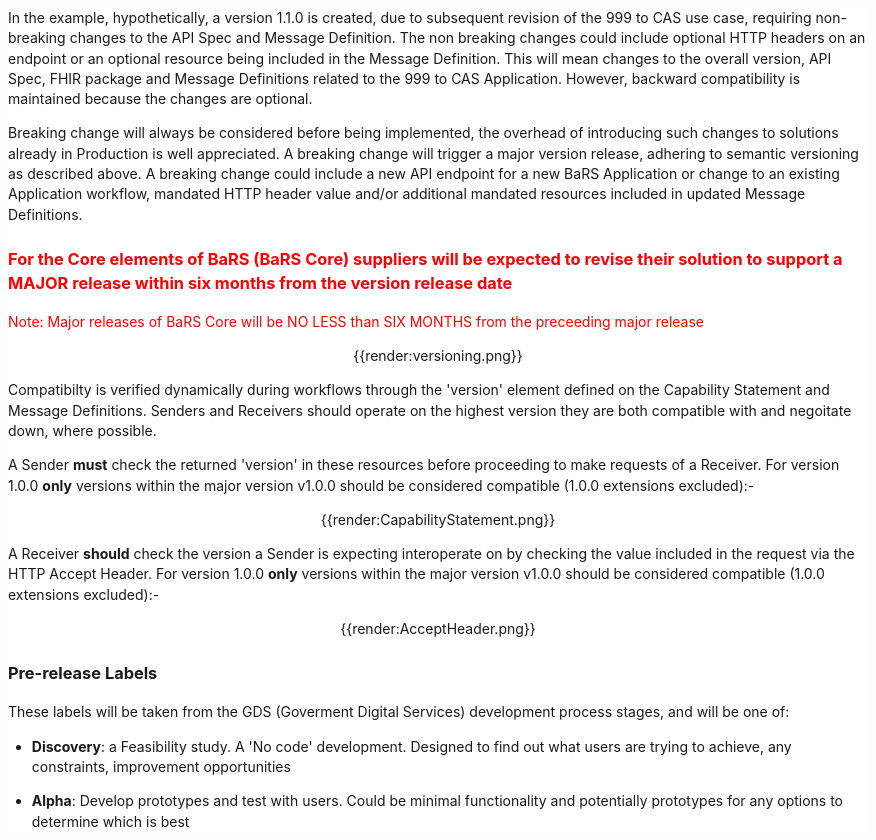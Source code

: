 In the example, hypothetically, a version 1.1.0 is created, due to subsequent revision of the 999 to CAS use case, requiring non-breaking changes to the API Spec and Message Definition. The non breaking changes could include optional HTTP headers on an endpoint or an optional resource being included in the Message Definition. This will mean changes to the overall version, API Spec, FHIR package and Message Definitions related to the 999 to CAS Application. However, backward compatibility is maintained because the changes are optional.

Breaking change will always be considered before being implemented, the overhead of introducing such changes to solutions already in Production is well appreciated. A breaking change will trigger a major version release, adhering to semantic versioning as described above. A breaking change could include a new API endpoint for a new BaRS Application or change to an existing Application workflow, mandated HTTP header value and/or additional mandated resources included in updated Message Definitions. 

### <span style="color:red">**For the Core elements of BaRS (BaRS Core) suppliers will be expected to revise their solution to support a MAJOR release within six months from the version release date**</span>

<span style="color:red">Note: Major releases of BaRS Core will be NO LESS than SIX MONTHS from the preceeding major release</span>


<center>
{{render:versioning.png}}
</center>

Compatibilty is verified dynamically during workflows through the 'version' element defined on the Capability Statement and Message Definitions. Senders and Receivers should operate on the highest version they are both compatible with and negoitate down, where possible. 

A Sender **must** check the returned 'version' in these resources before proceeding to make requests of a Receiver. For version 1.0.0 **only** versions within the major version v1.0.0 should be considered compatible (1.0.0 extensions excluded):-

<center>
{{render:CapabilityStatement.png}}
</center>

A Receiver **should** check the version a Sender is expecting interoperate on by checking the value included in the request via the HTTP Accept Header. For version 1.0.0 **only** versions within the major version v1.0.0  should be considered compatible (1.0.0 extensions excluded):-

<center>
{{render:AcceptHeader.png}}
</center>

### Pre-release Labels
These labels will be taken from the GDS (Goverment Digital Services) development process stages, and will be one of:

* **Discovery**: a Feasibility study. A 'No code' development. Designed to find out what users are trying to achieve, any constraints, improvement opportunities

* **Alpha**: Develop prototypes and test with users. Could be minimal functionality and potentially prototypes for any options to determine which is best
